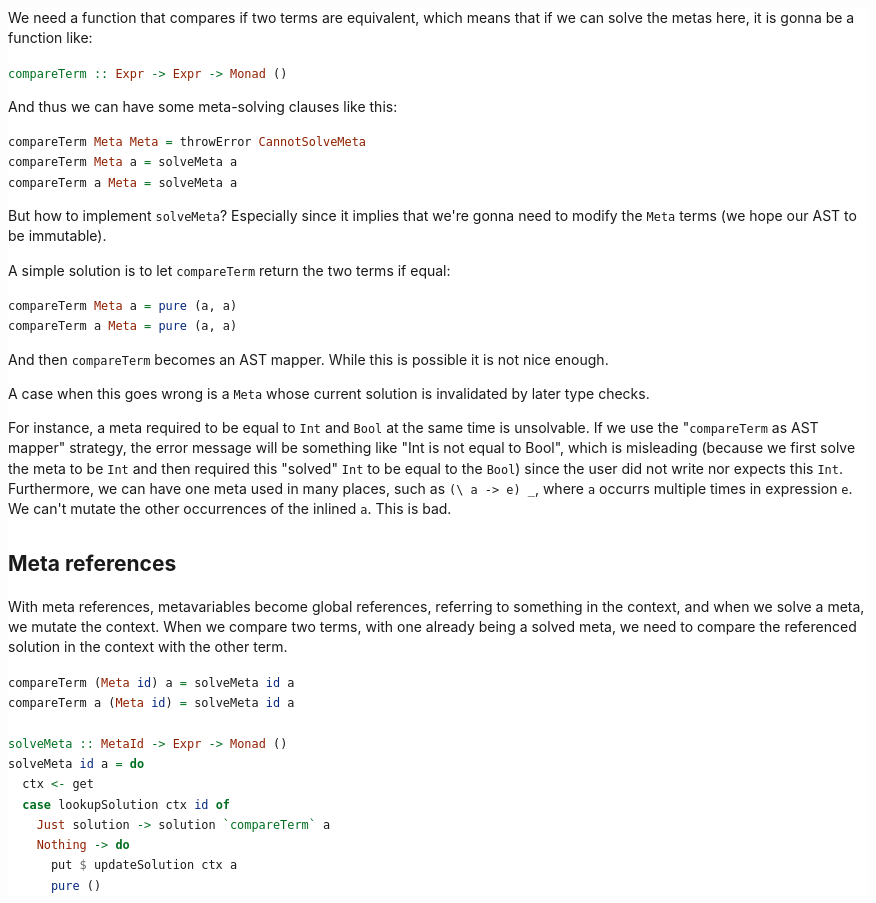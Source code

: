We need a function that compares if two terms are equivalent, which means that if we can solve the metas here, it is gonna be a function like:

```hs
compareTerm :: Expr -> Expr -> Monad ()
```

And thus we can have some meta-solving clauses like this:

```hs
compareTerm Meta Meta = throwError CannotSolveMeta
compareTerm Meta a = solveMeta a
compareTerm a Meta = solveMeta a
```

But how to implement `solveMeta`? Especially since it implies that we're gonna need to modify the `Meta` terms (we hope our AST to be immutable).

A simple solution is to let `compareTerm` return the two terms if equal:

```hs
compareTerm Meta a = pure (a, a)
compareTerm a Meta = pure (a, a)
```

And then `compareTerm` becomes an AST mapper. 
While this is possible it is not nice enough.

A case when this goes wrong is a `Meta` whose current solution is invalidated by later type checks.

For instance, a meta required to be equal to `Int` and `Bool` at the same time is unsolvable. If we use the "`compareTerm` as AST mapper" strategy, the error message will be something like "Int is not equal to Bool", which is misleading (because we first solve the meta to be `Int` and then required this "solved" `Int` to be equal to the `Bool`) since the user did not write nor expects this `Int`. Furthermore, we can have one meta used in many places, such as `(\ a -> e) _`, where `a` occurrs multiple times in expression `e`. We can't mutate the other occurrences of the inlined `a`. This is bad.

## Meta references

With meta references, metavariables become global references, referring to something in the context, and when we solve a meta, we mutate the context. When we compare two terms, with one already being a solved meta, we need to compare the referenced solution in the context with the other term.

```hs
compareTerm (Meta id) a = solveMeta id a
compareTerm a (Meta id) = solveMeta id a

solveMeta :: MetaId -> Expr -> Monad ()
solveMeta id a = do
  ctx <- get
  case lookupSolution ctx id of
    Just solution -> solution `compareTerm` a
    Nothing -> do
      put $ updateSolution ctx a
      pure ()
```
